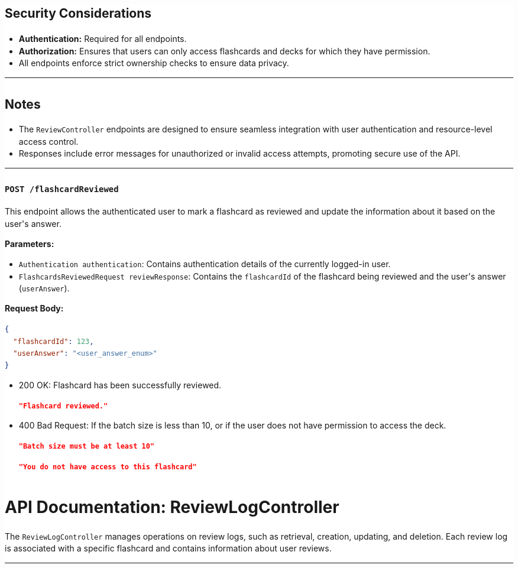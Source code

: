 ## Security Considerations
- **Authentication:** Required for all endpoints.
- **Authorization:** Ensures that users can only access flashcards and decks for which they have permission.
- All endpoints enforce strict ownership checks to ensure data privacy.

---

## Notes
- The `ReviewController` endpoints are designed to ensure seamless integration with user authentication and resource-level access control.
- Responses include error messages for unauthorized or invalid access attempts, promoting secure use of the API.

---
### `POST /flashcardReviewed`

This endpoint allows the authenticated user to mark a flashcard as reviewed and update the information about it based on the user's answer.

**Parameters:**
- `Authentication authentication`: Contains authentication details of the currently logged-in user.
- `FlashcardsReviewedRequest reviewResponse`: Contains the `flashcardId` of the flashcard being reviewed and the user's answer (`userAnswer`).

**Request Body:**
```json
{
  "flashcardId": 123,
  "userAnswer": "<user_answer_enum>"
}
```
- 200 OK: Flashcard has been successfully reviewed.
  ```json
  "Flashcard reviewed."
  ```
- 400 Bad Request: If the batch size is less than 10, or if the user does not have permission to access the deck.
  ```json
  "Batch size must be at least 10"
  ```
  ```json
  "You do not have access to this flashcard"
  ```

# API Documentation: ReviewLogController

The `ReviewLogController` manages operations on review logs, such as retrieval, creation, updating, and deletion. Each review log is associated with a specific flashcard and contains information about user reviews.

---
